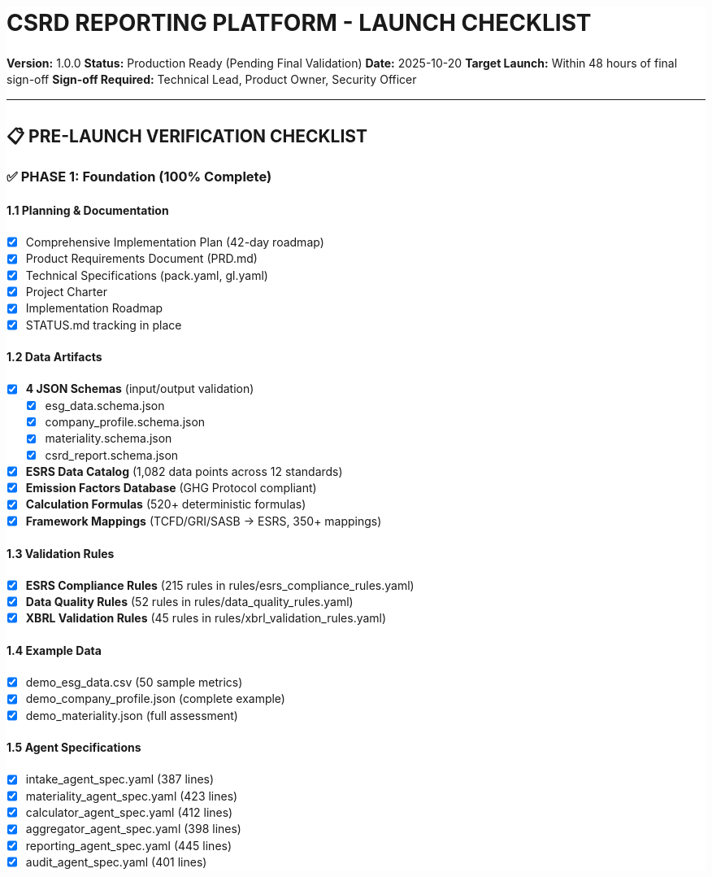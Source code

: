 # CSRD REPORTING PLATFORM - LAUNCH CHECKLIST

**Version:** 1.0.0
**Status:** Production Ready (Pending Final Validation)
**Date:** 2025-10-20
**Target Launch:** Within 48 hours of final sign-off
**Sign-off Required:** Technical Lead, Product Owner, Security Officer

---

## 📋 PRE-LAUNCH VERIFICATION CHECKLIST

### ✅ PHASE 1: Foundation (100% Complete)

#### 1.1 Planning & Documentation
- [x] Comprehensive Implementation Plan (42-day roadmap)
- [x] Product Requirements Document (PRD.md)
- [x] Technical Specifications (pack.yaml, gl.yaml)
- [x] Project Charter
- [x] Implementation Roadmap
- [x] STATUS.md tracking in place

#### 1.2 Data Artifacts
- [x] **4 JSON Schemas** (input/output validation)
  - [x] esg_data.schema.json
  - [x] company_profile.schema.json
  - [x] materiality.schema.json
  - [x] csrd_report.schema.json
- [x] **ESRS Data Catalog** (1,082 data points across 12 standards)
- [x] **Emission Factors Database** (GHG Protocol compliant)
- [x] **Calculation Formulas** (520+ deterministic formulas)
- [x] **Framework Mappings** (TCFD/GRI/SASB → ESRS, 350+ mappings)

#### 1.3 Validation Rules
- [x] **ESRS Compliance Rules** (215 rules in rules/esrs_compliance_rules.yaml)
- [x] **Data Quality Rules** (52 rules in rules/data_quality_rules.yaml)
- [x] **XBRL Validation Rules** (45 rules in rules/xbrl_validation_rules.yaml)

#### 1.4 Example Data
- [x] demo_esg_data.csv (50 sample metrics)
- [x] demo_company_profile.json (complete example)
- [x] demo_materiality.json (full assessment)

#### 1.5 Agent Specifications
- [x] intake_agent_spec.yaml (387 lines)
- [x] materiality_agent_spec.yaml (423 lines)
- [x] calculator_agent_spec.yaml (412 lines)
- [x] aggregator_agent_spec.yaml (398 lines)
- [x] reporting_agent_spec.yaml (445 lines)
- [x] audit_agent_spec.yaml (401 lines)
